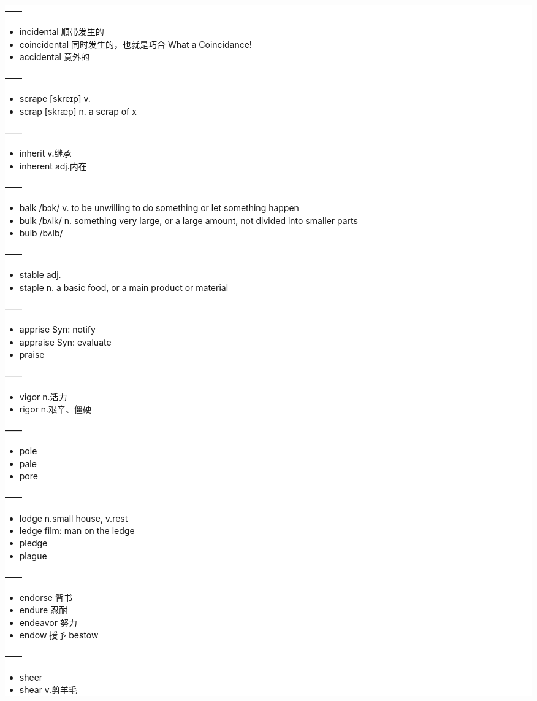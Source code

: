 ——

- incidental 顺带发生的
- coincidental 同时发生的，也就是巧合 What a Coincidance!
- accidental 意外的

——

- scrape [skreɪp] v.
- scrap [skræp] n. a scrap of x

——

- inherit v.继承
- inherent adj.内在

——

- balk /bɔk/ v. to be unwilling to do something or let something happen
- bulk /bʌlk/ n. something very large, or a large amount, not divided into smaller parts
- bulb /bʌlb/

——

- stable adj.
- staple n. a basic food, or a main product or material

——

- apprise Syn: notify
- appraise Syn: evaluate
- praise

——

- vigor n.活力
- rigor n.艰辛、僵硬

——

- pole
- pale
- pore

——

- lodge n.small house, v.rest
- ledge film: man on the ledge
- pledge
- plague

——

- endorse 背书
- endure 忍耐
- endeavor 努力
- endow 授予 bestow

——

- sheer
- shear v.剪羊毛
